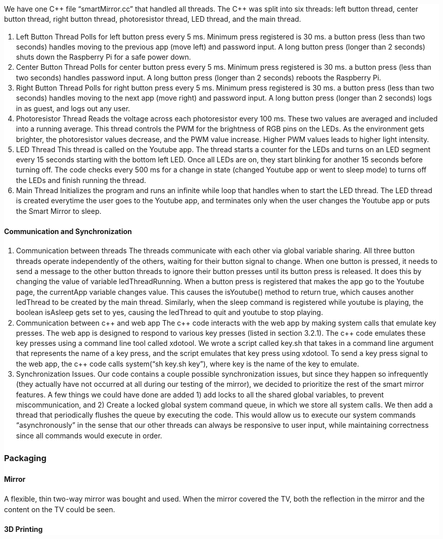 We have one C++ file “smartMirror.cc” that handled all threads. The C++ was split into six threads: left button thread, center button thread, right button thread, photoresistor thread, LED thread, and the main thread.
1) Left Button Thread
Polls for left button press every 5 ms. Minimum press registered is 30 ms. a button press (less than two seconds) handles moving to the previous app (move left) and password input. A long button press (longer than 2 seconds) shuts down the Raspberry Pi for a safe power down.
2) Center Button Thread
Polls for center button press every 5 ms. Minimum press registered is 30 ms. a button press (less than two seconds) handles password input. A long button press (longer than 2 seconds) reboots the Raspberry Pi.
3) Right Button Thread
Polls for right button press every 5 ms. Minimum press registered is 30 ms. a button press (less than two seconds) handles moving to the next app (move right) and password input. A long button press (longer than 2 seconds) logs in as guest, and logs out any user.
4) Photoresistor Thread
Reads the voltage across each photoresistor every 100 ms. These two values are averaged and
included into a running average. This thread controls the PWM for the brightness of RGB pins on the LEDs. As the environment gets brighter, the photoresistor values decrease, and the PWM value increase. Higher PWM values leads to higher light intensity.
5) LED Thread
This thread is called on the Youtube app. The thread starts a counter for the LEDs and turns on an LED segment every 15 seconds starting with the bottom left LED. Once all LEDs are on, they start blinking for another 15 seconds before turning off. The code checks every 500 ms for a change in state (changed Youtube app or went to sleep mode) to turns off the LEDs and finish running the thread.
6) Main Thread
Initializes the program and runs an infinite while loop that handles when to start the LED thread. The LED thread is created everytime the user goes to the Youtube app, and terminates only when the user changes the Youtube app or puts the Smart Mirror to sleep.
#### Communication and Synchronization
1) Communication between threads
The threads communicate with each other via global variable sharing. All three button threads operate independently of the others, waiting for their button signal to change. When one button is pressed, it needs to send a message to the other button threads to ignore their button presses until its button press is released. It does this by changing the value of variable ledThreadRunning. When a button press is registered that makes the app go to the Youtube page, the currentApp variable changes value. This causes the isYoutube() method to return true, which causes another ledThread to be created by the main thread. Similarly, when the sleep command is registered while youtube is playing, the boolean isAsleep gets set to yes, causing the ledThread to quit and youtube to stop playing.
2) Communication between c++ and web app
The c++ code interacts with the web app by making system calls that emulate key presses. The web app is designed to respond to various key presses (listed in section 3.2.1). The c++ code emulates these key presses using a command line tool called xdotool. We wrote a script called key.sh that takes in a command line argument that represents the name of a key press, and the script emulates that key press using xdotool. To send a key press signal to the web app, the c++ code calls system(“sh key.sh key”), where key is the name of the key to emulate.
3) Synchronization Issues.
Our code contains a couple possible synchronization issues, but since they happen so infrequently (they actually have not occurred at all during our testing of the mirror), we decided to prioritize the rest of the smart mirror features. A few things we could have done are added 1) add locks to all the shared global variables, to prevent miscommunication, and 2) Create a locked global system command queue, in which we store all system calls. We then add a thread that periodically flushes the queue by executing the code. This would allow us to execute our system commands “asynchronously” in the sense that our other threads can always be responsive to user input, while maintaining correctness since all commands would execute in order.
### Packaging
#### Mirror
A flexible, thin two-way mirror was bought and used. When the mirror covered the TV, both the reflection in the mirror and the content on the TV could be seen.
#### 3D Printing
